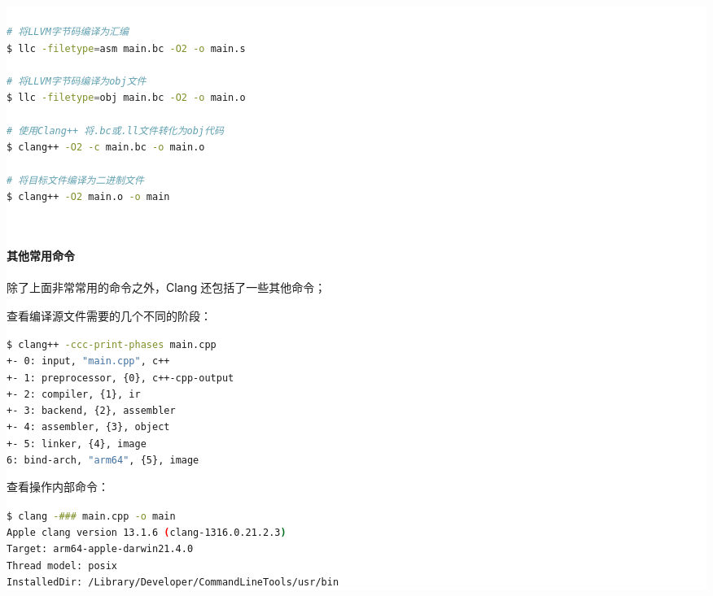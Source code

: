 ```bash

# 将LLVM字节码编译为汇编
$ llc -filetype=asm main.bc -O2 -o main.s

# 将LLVM字节码编译为obj文件
$ llc -filetype=obj main.bc -O2 -o main.o

# 使用Clang++ 将.bc或.ll文件转化为obj代码
$ clang++ -O2 -c main.bc -o main.o

# 将目标文件编译为二进制文件
$ clang++ -O2 main.o -o main
```

<br/>

#### **其他常用命令**

除了上面非常常用的命令之外，Clang 还包括了一些其他命令；

查看编译源文件需要的几个不同的阶段：

```bash
$ clang++ -ccc-print-phases main.cpp
+- 0: input, "main.cpp", c++
+- 1: preprocessor, {0}, c++-cpp-output
+- 2: compiler, {1}, ir
+- 3: backend, {2}, assembler
+- 4: assembler, {3}, object
+- 5: linker, {4}, image
6: bind-arch, "arm64", {5}, image
```

查看操作内部命令：

```bash
$ clang -### main.cpp -o main 
Apple clang version 13.1.6 (clang-1316.0.21.2.3)
Target: arm64-apple-darwin21.4.0
Thread model: posix
InstalledDir: /Library/Developer/CommandLineTools/usr/bin
```